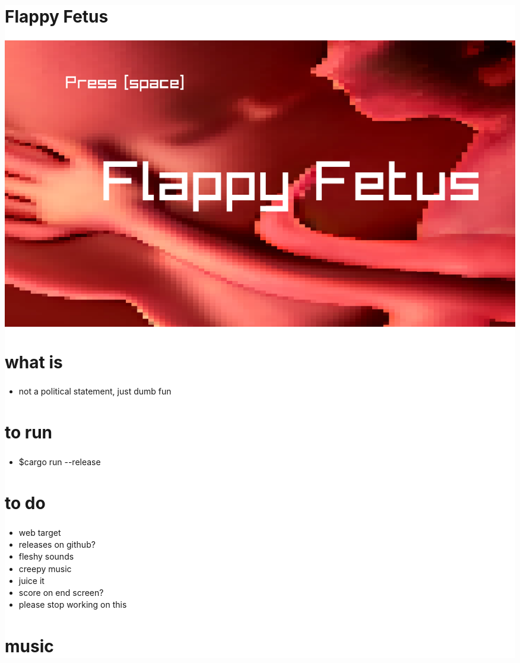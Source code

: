 # Flappy Fetus

<img src="logo.png" width=100% align="center" />

# what is

- not a political statement, just dumb fun

# to run

- $cargo run --release

# to do

- web target
- releases on github?
- fleshy sounds
- creepy music
- juice it
- score on end screen?
- please stop working on this

# music
